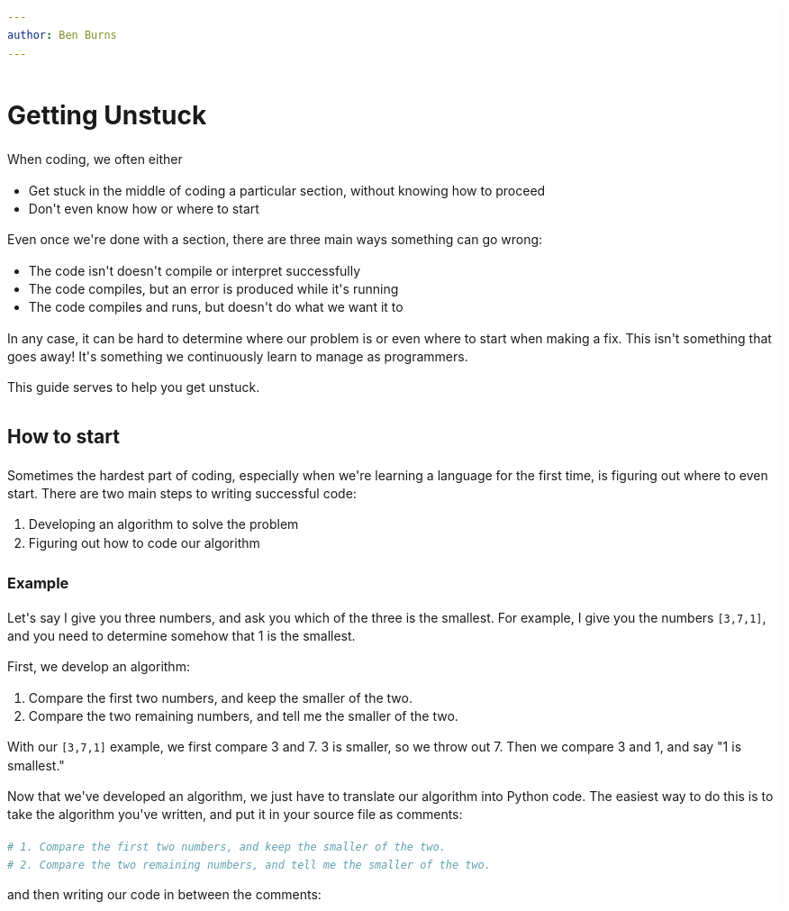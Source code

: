 ```yaml
---
author: Ben Burns
---
```


# Getting Unstuck

When coding, we often either

- Get stuck in the middle of coding a particular section, without knowing how to proceed
- Don't even know how or where to start

Even once we're done with a section, there are three main ways something can go wrong:

- The code isn't doesn't compile or interpret successfully
- The code compiles, but an error is produced while it's running
- The code compiles and runs, but doesn't do what we want it to

In any case, it can be hard to determine where our problem is or even where to start when making a fix.
This isn't something that goes away! It's something we continuously learn to manage as programmers.

This guide serves to help you get unstuck.

## How to start

Sometimes the hardest part of coding, especially when we're learning a language for the first time, is figuring out where to even start. There are two main steps to writing successful code:

1. Developing an algorithm to solve the problem
2. Figuring out how to code our algorithm

### Example

Let's say I give you three numbers, and ask you which of the three is the smallest. For example, I give you the numbers `[3,7,1]`, and you need to determine somehow that 1 is the smallest.

First, we develop an algorithm:

1. Compare the first two numbers, and keep the smaller of the two.
2. Compare the two remaining numbers, and tell me the smaller of the two.

With our `[3,7,1]` example, we first compare 3 and 7. 3 is smaller, so we throw out 7. Then we compare 3 and 1, and say "1 is smallest."

Now that we've developed an algorithm, we just have to translate our algorithm into Python code. The easiest way to do this is to take the algorithm you've written, and put it in your source file as comments:

```python
# 1. Compare the first two numbers, and keep the smaller of the two. 
# 2. Compare the two remaining numbers, and tell me the smaller of the two.
```

and then writing our code in between the comments:
